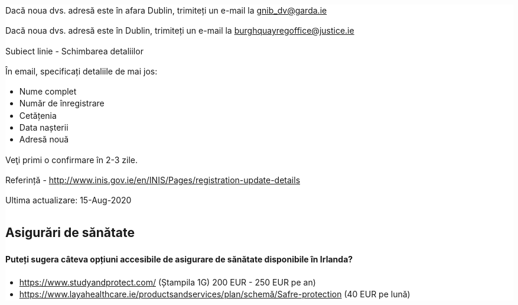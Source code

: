 Dacă noua dvs. adresă este în afara Dublin, trimiteți un e-mail la gnib_dv@garda.ie

Dacă noua dvs. adresă este în Dublin, trimiteți un e-mail la burghquayregoffice@justice.ie

Subiect linie - Schimbarea detaliilor

În email, specificați detaliile de mai jos:
* Nume complet
* Număr de înregistrare
* Cetățenia
* Data nașterii
* Adresă nouă

Veţi primi o confirmare în 2-3 zile.

Referință - http://www.inis.gov.ie/en/INIS/Pages/registration-update-details

Ultima actualizare: 15-Aug-2020

## Asigurări de sănătate

#### **Puteți sugera câteva opțiuni accesibile de asigurare de sănătate disponibile în Irlanda?**

- https://www.studyandprotect.com/ (Ștampila 1G) 200 EUR - 250 EUR pe an)
- https://www.layahealthcare.ie/productsandservices/plan/schemă/Safre-protection (40 EUR pe lună)
